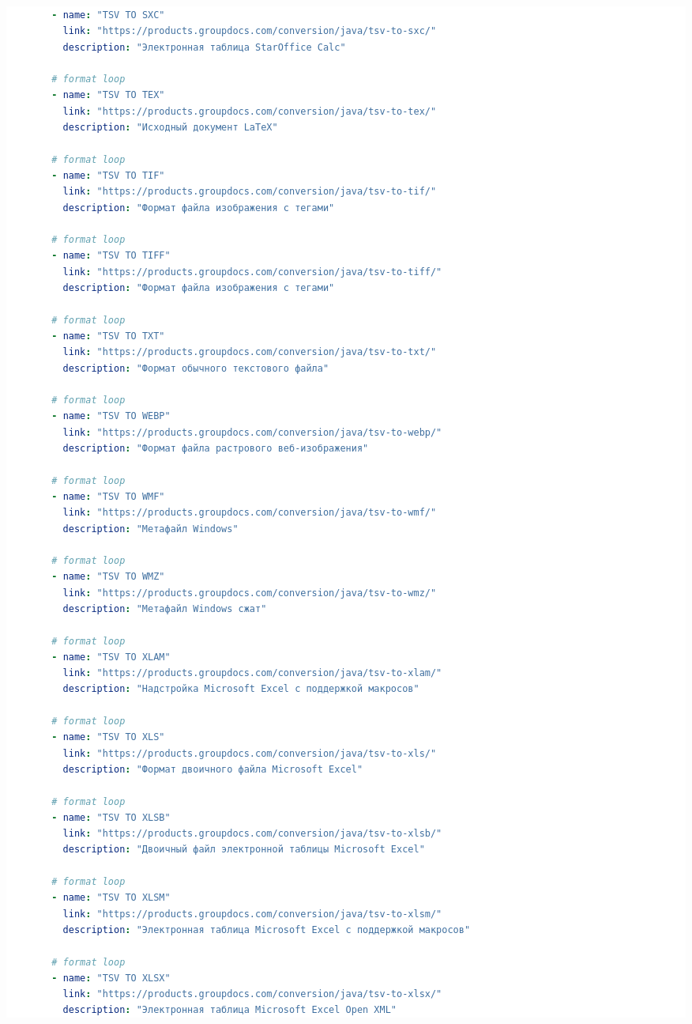 ```yaml
        - name: "TSV TO SXC"
          link: "https://products.groupdocs.com/conversion/java/tsv-to-sxc/"
          description: "Электронная таблица StarOffice Calc"

        # format loop
        - name: "TSV TO TEX"
          link: "https://products.groupdocs.com/conversion/java/tsv-to-tex/"
          description: "Исходный документ LaTeX"

        # format loop
        - name: "TSV TO TIF"
          link: "https://products.groupdocs.com/conversion/java/tsv-to-tif/"
          description: "Формат файла изображения с тегами"

        # format loop
        - name: "TSV TO TIFF"
          link: "https://products.groupdocs.com/conversion/java/tsv-to-tiff/"
          description: "Формат файла изображения с тегами"

        # format loop
        - name: "TSV TO TXT"
          link: "https://products.groupdocs.com/conversion/java/tsv-to-txt/"
          description: "Формат обычного текстового файла"

        # format loop
        - name: "TSV TO WEBP"
          link: "https://products.groupdocs.com/conversion/java/tsv-to-webp/"
          description: "Формат файла растрового веб-изображения"

        # format loop
        - name: "TSV TO WMF"
          link: "https://products.groupdocs.com/conversion/java/tsv-to-wmf/"
          description: "Метафайл Windows"

        # format loop
        - name: "TSV TO WMZ"
          link: "https://products.groupdocs.com/conversion/java/tsv-to-wmz/"
          description: "Метафайл Windows сжат"

        # format loop
        - name: "TSV TO XLAM"
          link: "https://products.groupdocs.com/conversion/java/tsv-to-xlam/"
          description: "Надстройка Microsoft Excel с поддержкой макросов"

        # format loop
        - name: "TSV TO XLS"
          link: "https://products.groupdocs.com/conversion/java/tsv-to-xls/"
          description: "Формат двоичного файла Microsoft Excel"

        # format loop
        - name: "TSV TO XLSB"
          link: "https://products.groupdocs.com/conversion/java/tsv-to-xlsb/"
          description: "Двоичный файл электронной таблицы Microsoft Excel"

        # format loop
        - name: "TSV TO XLSM"
          link: "https://products.groupdocs.com/conversion/java/tsv-to-xlsm/"
          description: "Электронная таблица Microsoft Excel с поддержкой макросов"

        # format loop
        - name: "TSV TO XLSX"
          link: "https://products.groupdocs.com/conversion/java/tsv-to-xlsx/"
          description: "Электронная таблица Microsoft Excel Open XML"
```